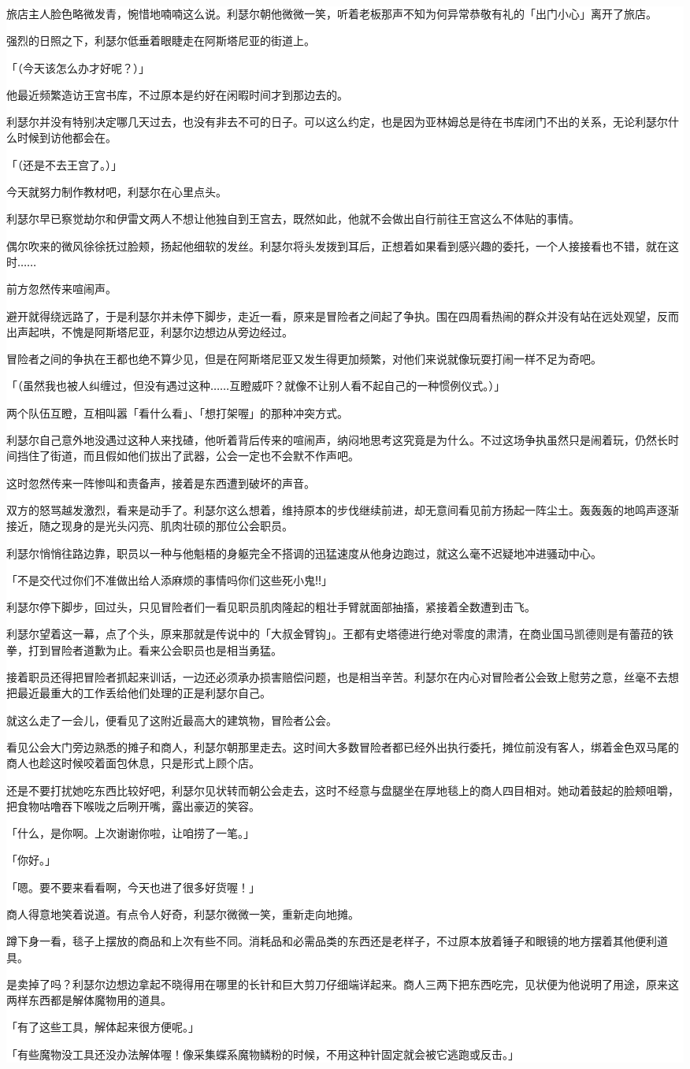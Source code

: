 旅店主人脸色略微发青，惋惜地喃喃这么说。利瑟尔朝他微微一笑，听着老板那声不知为何异常恭敬有礼的「出门小心」离开了旅店。

强烈的日照之下，利瑟尔低垂着眼睫走在阿斯塔尼亚的街道上。

「（今天该怎么办才好呢？）」

他最近频繁造访王宫书库，不过原本是约好在闲暇时间才到那边去的。

利瑟尔并没有特别决定哪几天过去，也没有非去不可的日子。可以这么约定，也是因为亚林姆总是待在书库闭门不出的关系，无论利瑟尔什么时候到访他都会在。

「（还是不去王宫了。）」

今天就努力制作教材吧，利瑟尔在心里点头。

利瑟尔早已察觉劫尔和伊雷文两人不想让他独自到王宫去，既然如此，他就不会做出自行前往王宫这么不体贴的事情。

偶尔吹来的微风徐徐抚过脸颊，扬起他细软的发丝。利瑟尔将头发拨到耳后，正想着如果看到感兴趣的委托，一个人接接看也不错，就在这时……

前方忽然传来喧闹声。

避开就得绕远路了，于是利瑟尔并未停下脚步，走近一看，原来是冒险者之间起了争执。围在四周看热闹的群众并没有站在远处观望，反而出声起哄，不愧是阿斯塔尼亚，利瑟尔边想边从旁边经过。

冒险者之间的争执在王都也绝不算少见，但是在阿斯塔尼亚又发生得更加频繁，对他们来说就像玩耍打闹一样不足为奇吧。

「（虽然我也被人纠缠过，但没有遇过这种……互瞪威吓？就像不让别人看不起自己的一种惯例仪式。）」

两个队伍互瞪，互相叫嚣「看什么看」、「想打架喔」的那种冲突方式。

利瑟尔自己意外地没遇过这种人来找碴，他听着背后传来的喧闹声，纳闷地思考这究竟是为什么。不过这场争执虽然只是闹着玩，仍然长时间挡住了街道，而且假如他们拔出了武器，公会一定也不会默不作声吧。

这时忽然传来一阵惨叫和责备声，接着是东西遭到破坏的声音。

双方的怒骂越发激烈，看来是动手了。利瑟尔这么想着，维持原本的步伐继续前进，却无意间看见前方扬起一阵尘土。轰轰轰的地鸣声逐渐接近，随之现身的是光头闪亮、肌肉壮硕的那位公会职员。

利瑟尔悄悄往路边靠，职员以一种与他魁梧的身躯完全不搭调的迅猛速度从他身边跑过，就这么毫不迟疑地冲进骚动中心。

「不是交代过你们不准做出给人添麻烦的事情吗你们这些死小鬼!!」

利瑟尔停下脚步，回过头，只见冒险者们一看见职员肌肉隆起的粗壮手臂就面部抽搐，紧接着全数遭到击飞。

利瑟尔望着这一幕，点了个头，原来那就是传说中的「大叔金臂钩」。王都有史塔德进行绝对零度的肃清，在商业国马凯德则是有蕾菈的铁拳，打到冒险者道歉为止。看来公会职员也是相当勇猛。

接着职员还得把冒险者抓起来训话，一边还必须承办损害赔偿问题，也是相当辛苦。利瑟尔在内心对冒险者公会致上慰劳之意，丝毫不去想把最近最重大的工作丢给他们处理的正是利瑟尔自己。

就这么走了一会儿，便看见了这附近最高大的建筑物，冒险者公会。

看见公会大门旁边熟悉的摊子和商人，利瑟尔朝那里走去。这时间大多数冒险者都已经外出执行委托，摊位前没有客人，绑着金色双马尾的商人也趁这时候咬着面包休息，只是形式上顾个店。

还是不要打扰她吃东西比较好吧，利瑟尔见状转而朝公会走去，这时不经意与盘腿坐在厚地毯上的商人四目相对。她动着鼓起的脸颊咀嚼，把食物咕噜吞下喉咙之后咧开嘴，露出豪迈的笑容。

「什么，是你啊。上次谢谢你啦，让咱捞了一笔。」

「你好。」

「嗯。要不要来看看啊，今天也进了很多好货喔！」

商人得意地笑着说道。有点令人好奇，利瑟尔微微一笑，重新走向地摊。

蹲下身一看，毯子上摆放的商品和上次有些不同。消耗品和必需品类的东西还是老样子，不过原本放着锤子和眼镜的地方摆着其他便利道具。

是卖掉了吗？利瑟尔边想边拿起不晓得用在哪里的长针和巨大剪刀仔细端详起来。商人三两下把东西吃完，见状便为他说明了用途，原来这两样东西都是解体魔物用的道具。

「有了这些工具，解体起来很方便呢。」

「有些魔物没工具还没办法解体喔！像采集蝶系魔物鳞粉的时候，不用这种针固定就会被它逃跑或反击。」
